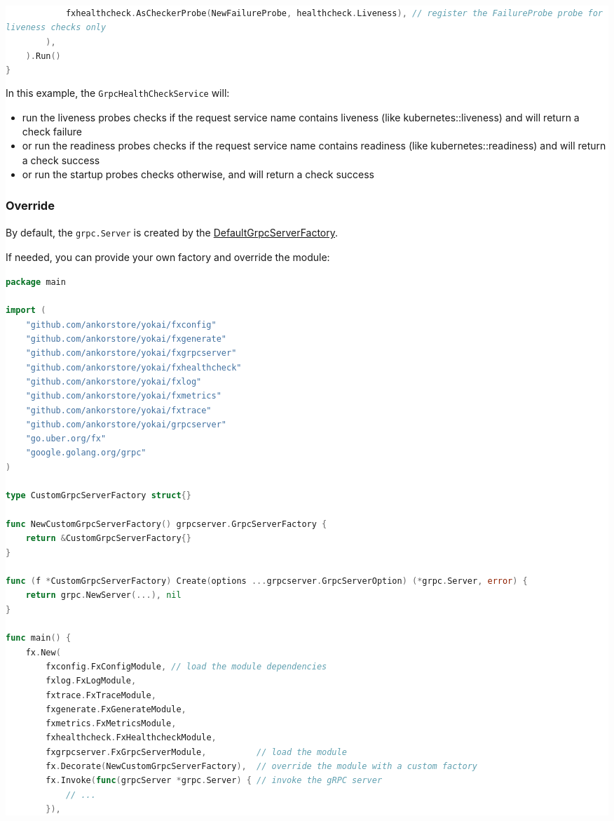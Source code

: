 ```go
			fxhealthcheck.AsCheckerProbe(NewFailureProbe, healthcheck.Liveness), // register the FailureProbe probe for liveness checks only
		),
	).Run()
}
```

In this example, the `GrpcHealthCheckService` will:

- run the liveness probes checks if the request service name contains liveness (like kubernetes::liveness) and will
  return a check failure
- or run the readiness probes checks if the request service name contains readiness (like kubernetes::readiness) and
  will return a check success
- or run the startup probes checks otherwise, and will return a check success

### Override

By default, the `grpc.Server` is created by
the [DefaultGrpcServerFactory](https://github.com/ankorstore/yokai/blob/main/grpcserver/factory.go).

If needed, you can provide your own factory and override the module:

```go
package main

import (
	"github.com/ankorstore/yokai/fxconfig"
	"github.com/ankorstore/yokai/fxgenerate"
	"github.com/ankorstore/yokai/fxgrpcserver"
	"github.com/ankorstore/yokai/fxhealthcheck"
	"github.com/ankorstore/yokai/fxlog"
	"github.com/ankorstore/yokai/fxmetrics"
	"github.com/ankorstore/yokai/fxtrace"
	"github.com/ankorstore/yokai/grpcserver"
	"go.uber.org/fx"
	"google.golang.org/grpc"
)

type CustomGrpcServerFactory struct{}

func NewCustomGrpcServerFactory() grpcserver.GrpcServerFactory {
	return &CustomGrpcServerFactory{}
}

func (f *CustomGrpcServerFactory) Create(options ...grpcserver.GrpcServerOption) (*grpc.Server, error) {
	return grpc.NewServer(...), nil
}

func main() {
	fx.New(
		fxconfig.FxConfigModule, // load the module dependencies
		fxlog.FxLogModule,
		fxtrace.FxTraceModule,
		fxgenerate.FxGenerateModule,
		fxmetrics.FxMetricsModule,
		fxhealthcheck.FxHealthcheckModule,
		fxgrpcserver.FxGrpcServerModule,          // load the module
		fx.Decorate(NewCustomGrpcServerFactory),  // override the module with a custom factory
		fx.Invoke(func(grpcServer *grpc.Server) { // invoke the gRPC server
			// ...
		}),
```